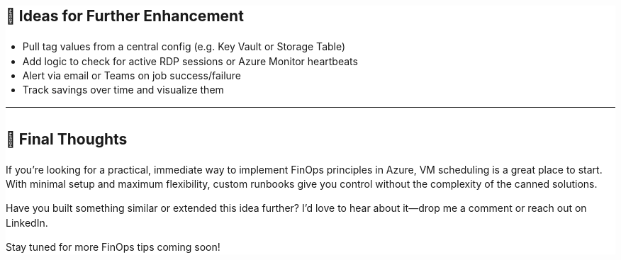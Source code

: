 
## 🧠 Ideas for Further Enhancement

- Pull tag values from a central config (e.g. Key Vault or Storage Table)
- Add logic to check for active RDP sessions or Azure Monitor heartbeats
- Alert via email or Teams on job success/failure
- Track savings over time and visualize them

---

## 💭 Final Thoughts

If you’re looking for a practical, immediate way to implement FinOps principles in Azure, VM scheduling is a great place to start. With minimal setup and maximum flexibility, custom runbooks give you control without the complexity of the canned solutions.

Have you built something similar or extended this idea further? I’d love to hear about it—drop me a comment or reach out on LinkedIn.

Stay tuned for more FinOps tips coming soon!
